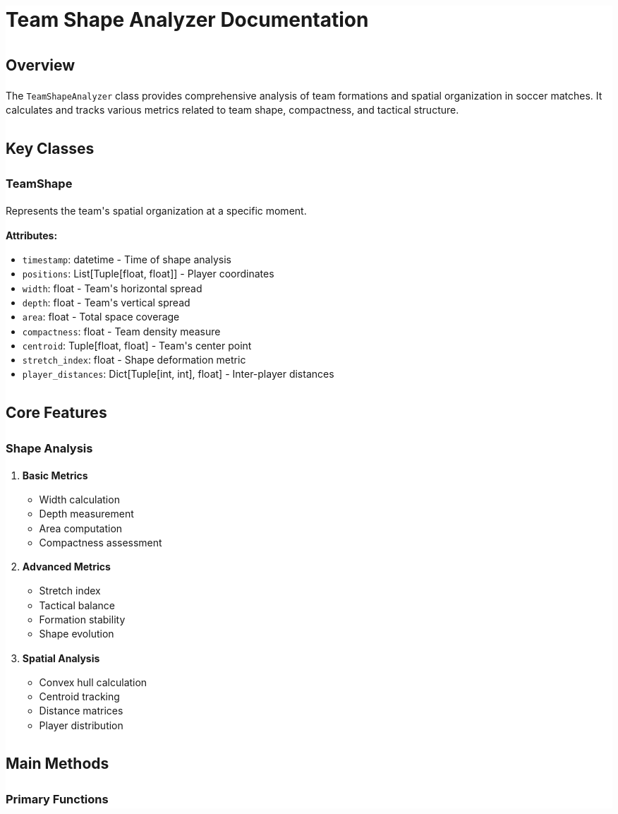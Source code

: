 # Team Shape Analyzer Documentation

## Overview
The `TeamShapeAnalyzer` class provides comprehensive analysis of team formations and spatial organization in soccer matches. It calculates and tracks various metrics related to team shape, compactness, and tactical structure.

## Key Classes

### TeamShape
Represents the team's spatial organization at a specific moment.

**Attributes:**
- `timestamp`: datetime - Time of shape analysis
- `positions`: List[Tuple[float, float]] - Player coordinates
- `width`: float - Team's horizontal spread
- `depth`: float - Team's vertical spread
- `area`: float - Total space coverage
- `compactness`: float - Team density measure
- `centroid`: Tuple[float, float] - Team's center point
- `stretch_index`: float - Shape deformation metric
- `player_distances`: Dict[Tuple[int, int], float] - Inter-player distances

## Core Features

### Shape Analysis
1. **Basic Metrics**
   - Width calculation
   - Depth measurement
   - Area computation
   - Compactness assessment

2. **Advanced Metrics**
   - Stretch index
   - Tactical balance
   - Formation stability
   - Shape evolution

3. **Spatial Analysis**
   - Convex hull calculation
   - Centroid tracking
   - Distance matrices
   - Player distribution

## Main Methods

### Primary Functions
